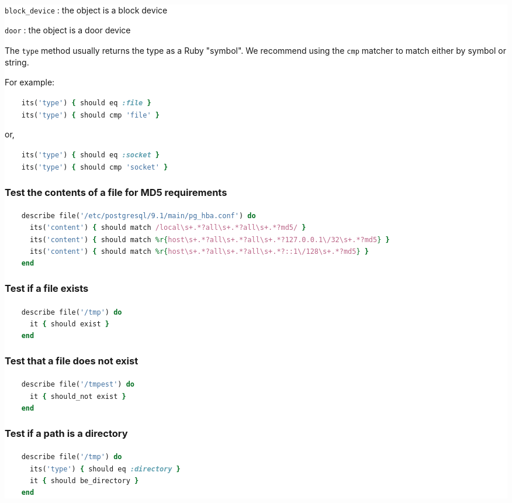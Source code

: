 `block_device`
: the object is a block device

`door`
: the object is a door device

The `type` method usually returns the type as a Ruby "symbol". We recommend using the `cmp` matcher to match either by symbol or string.

For example:

```ruby
    its('type') { should eq :file }
    its('type') { should cmp 'file' }
```

or,

```ruby
    its('type') { should eq :socket }
    its('type') { should cmp 'socket' }
```

### Test the contents of a file for MD5 requirements

```ruby
    describe file('/etc/postgresql/9.1/main/pg_hba.conf') do
      its('content') { should match /local\s+.*?all\s+.*?all\s+.*?md5/ }
      its('content') { should match %r{host\s+.*?all\s+.*?all\s+.*?127.0.0.1\/32\s+.*?md5} }
      its('content') { should match %r{host\s+.*?all\s+.*?all\s+.*?::1\/128\s+.*?md5} }
    end
```

### Test if a file exists

```ruby
    describe file('/tmp') do
      it { should exist }
    end
```

### Test that a file does not exist

```ruby
    describe file('/tmpest') do
      it { should_not exist }
    end
```

### Test if a path is a directory

```ruby
    describe file('/tmp') do
      its('type') { should eq :directory }
      it { should be_directory }
    end
```
